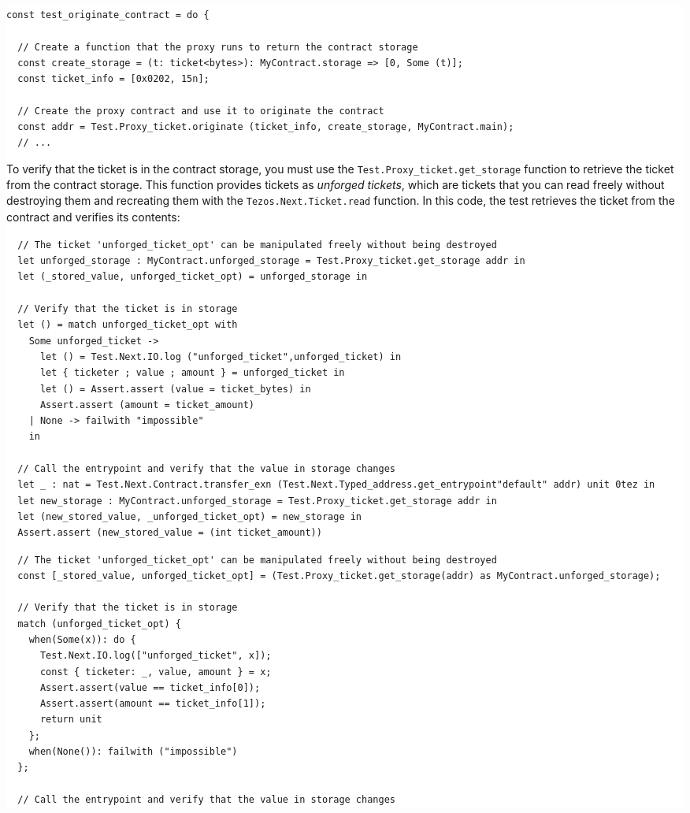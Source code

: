 ```jsligo group=usage_orig
const test_originate_contract = do {

  // Create a function that the proxy runs to return the contract storage
  const create_storage = (t: ticket<bytes>): MyContract.storage => [0, Some (t)];
  const ticket_info = [0x0202, 15n];

  // Create the proxy contract and use it to originate the contract
  const addr = Test.Proxy_ticket.originate (ticket_info, create_storage, MyContract.main);
  // ...
```

</Syntax>

To verify that the ticket is in the contract storage, you must use the `Test.Proxy_ticket.get_storage` function to retrieve the ticket from the contract storage.
This function provides tickets as _unforged tickets_, which are tickets that you can read freely without destroying them and recreating them with the `Tezos.Next.Ticket.read` function.
In this code, the test retrieves the ticket from the contract and verifies its contents:

<Syntax syntax="cameligo">

```cameligo group=usage_orig
  // The ticket 'unforged_ticket_opt' can be manipulated freely without being destroyed
  let unforged_storage : MyContract.unforged_storage = Test.Proxy_ticket.get_storage addr in
  let (_stored_value, unforged_ticket_opt) = unforged_storage in

  // Verify that the ticket is in storage
  let () = match unforged_ticket_opt with
    Some unforged_ticket ->
      let () = Test.Next.IO.log ("unforged_ticket",unforged_ticket) in
      let { ticketer ; value ; amount } = unforged_ticket in
      let () = Assert.assert (value = ticket_bytes) in
      Assert.assert (amount = ticket_amount)
    | None -> failwith "impossible"
    in

  // Call the entrypoint and verify that the value in storage changes
  let _ : nat = Test.Next.Contract.transfer_exn (Test.Next.Typed_address.get_entrypoint"default" addr) unit 0tez in
  let new_storage : MyContract.unforged_storage = Test.Proxy_ticket.get_storage addr in
  let (new_stored_value, _unforged_ticket_opt) = new_storage in
  Assert.assert (new_stored_value = (int ticket_amount))
```

</Syntax>

<Syntax syntax="jsligo">

```jsligo group=usage_orig
  // The ticket 'unforged_ticket_opt' can be manipulated freely without being destroyed
  const [_stored_value, unforged_ticket_opt] = (Test.Proxy_ticket.get_storage(addr) as MyContract.unforged_storage);

  // Verify that the ticket is in storage
  match (unforged_ticket_opt) {
    when(Some(x)): do {
      Test.Next.IO.log(["unforged_ticket", x]);
      const { ticketer: _, value, amount } = x;
      Assert.assert(value == ticket_info[0]);
      Assert.assert(amount == ticket_info[1]);
      return unit
    };
    when(None()): failwith ("impossible")
  };

  // Call the entrypoint and verify that the value in storage changes
```